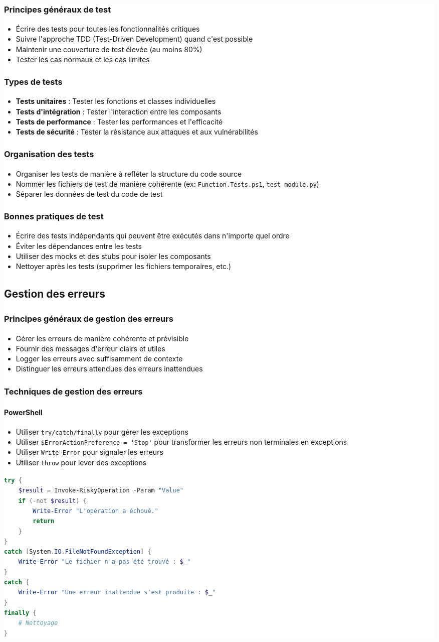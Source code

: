 ### Principes généraux de test
- Écrire des tests pour toutes les fonctionnalités critiques
- Suivre l'approche TDD (Test-Driven Development) quand c'est possible
- Maintenir une couverture de test élevée (au moins 80%)
- Tester les cas normaux et les cas limites

### Types de tests
- **Tests unitaires** : Tester les fonctions et classes individuelles
- **Tests d'intégration** : Tester l'interaction entre les composants
- **Tests de performance** : Tester les performances et l'efficacité
- **Tests de sécurité** : Tester la résistance aux attaques et aux vulnérabilités

### Organisation des tests
- Organiser les tests de manière à refléter la structure du code source
- Nommer les fichiers de test de manière cohérente (ex: `Function.Tests.ps1`, `test_module.py`)
- Séparer les données de test du code de test

### Bonnes pratiques de test
- Écrire des tests indépendants qui peuvent être exécutés dans n'importe quel ordre
- Éviter les dépendances entre les tests
- Utiliser des mocks et des stubs pour isoler les composants
- Nettoyer après les tests (supprimer les fichiers temporaires, etc.)

## Gestion des erreurs

### Principes généraux de gestion des erreurs
- Gérer les erreurs de manière cohérente et prévisible
- Fournir des messages d'erreur clairs et utiles
- Logger les erreurs avec suffisamment de contexte
- Distinguer les erreurs attendues des erreurs inattendues

### Techniques de gestion des erreurs

#### PowerShell
- Utiliser `try/catch/finally` pour gérer les exceptions
- Utiliser `$ErrorActionPreference = 'Stop'` pour transformer les erreurs non terminales en exceptions
- Utiliser `Write-Error` pour signaler les erreurs
- Utiliser `throw` pour lever des exceptions

```powershell
try {
    $result = Invoke-RiskyOperation -Param "Value"
    if (-not $result) {
        Write-Error "L'opération a échoué."
        return
    }
}
catch [System.IO.FileNotFoundException] {
    Write-Error "Le fichier n'a pas été trouvé : $_"
}
catch {
    Write-Error "Une erreur inattendue s'est produite : $_"
}
finally {
    # Nettoyage
}
```
